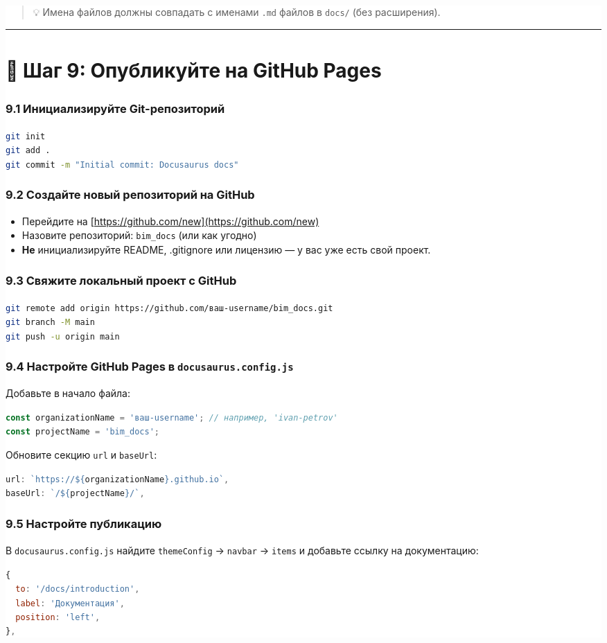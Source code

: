 > 💡 Имена файлов должны совпадать с именами `.md` файлов в `docs/` (без расширения).

---

# 🚀 Шаг 9: Опубликуйте на GitHub Pages

### 9.1 Инициализируйте Git-репозиторий

```bash
git init
git add .
git commit -m "Initial commit: Docusaurus docs"
```

### 9.2 Создайте новый репозиторий на GitHub

- Перейдите на [https://github.com/new](https://github.com/new)
- Назовите репозиторий: `bim_docs` (или как угодно)
- **Не** инициализируйте README, .gitignore или лицензию — у вас уже есть свой проект.

### 9.3 Свяжите локальный проект с GitHub

```bash
git remote add origin https://github.com/ваш-username/bim_docs.git
git branch -M main
git push -u origin main
```

### 9.4 Настройте GitHub Pages в `docusaurus.config.js`

Добавьте в начало файла:

```js
const organizationName = 'ваш-username'; // например, 'ivan-petrov'
const projectName = 'bim_docs';
```

Обновите секцию `url` и `baseUrl`:

```js
url: `https://${organizationName}.github.io`,
baseUrl: `/${projectName}/`,
```

### 9.5 Настройте публикацию

В `docusaurus.config.js` найдите `themeConfig` → `navbar` → `items` и добавьте ссылку на документацию:

```js
{
  to: '/docs/introduction',
  label: 'Документация',
  position: 'left',
},
```
